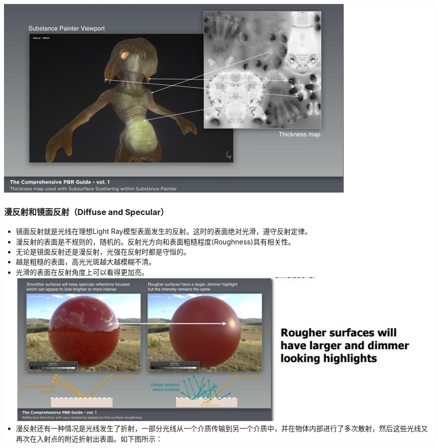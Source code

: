![pbr_01_02](images/pbr_01_02.jpg)
### 漫反射和镜面反射（Diffuse and Specular）
* 镜面反射就是光线在理想Light Ray模型表面发生的反射。这时的表面绝对光滑，遵守反射定律。
* 漫反射的表面是不规则的，随机的。反射光方向和表面粗糙程度(Roughness)具有相关性。
* 无论是镜面反射还是漫反射，光强在反射时都是守恒的。
* 越是粗糙的表面，高光光斑越大越模糊不清。
* 光滑的表面在反射角度上可以看得更加亮。
![pbr_01_03](images/pbr_01_03.jpg)
* 漫反射还有一种情况是光线发生了折射，一部分光线从一个介质传输到另一个介质中，并在物体内部进行了多次散射，然后这些光线又再次在入射点的附近折射出表面。如下图所示：